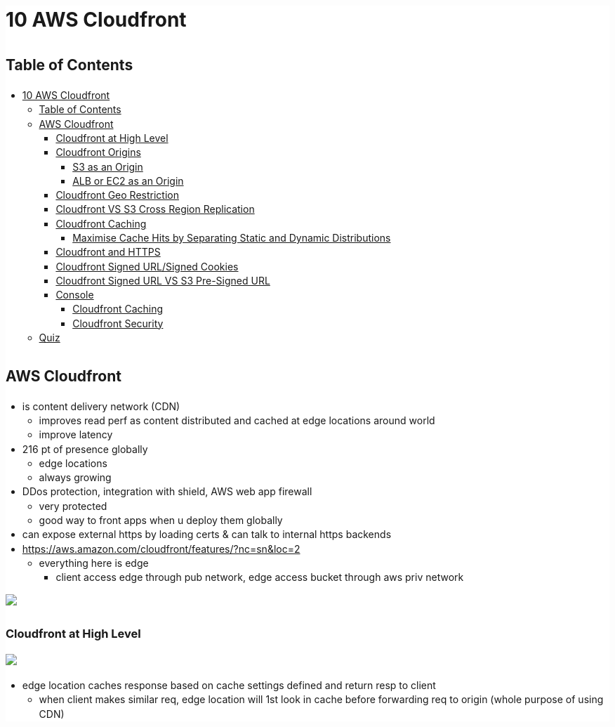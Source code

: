 

10 AWS Cloudfront
===




## Table of Contents

- [10 AWS Cloudfront](#10-aws-cloudfront)
  * [Table of Contents](#table-of-contents)
  * [AWS Cloudfront](#aws-cloudfront)
    + [Cloudfront at High Level](#cloudfront-at-high-level)
    + [Cloudfront Origins](#cloudfront-origins)
      - [S3 as an Origin](#s3-as-an-origin)
      - [ALB or EC2 as an Origin](#alb-or-ec2-as-an-origin)
    + [Cloudfront Geo Restriction](#cloudfront-geo-restriction)
    + [Cloudfront VS S3 Cross Region Replication](#cloudfront-vs-s3-cross-region-replication)
    + [Cloudfront Caching](#cloudfront-caching)
      - [Maximise Cache Hits by Separating Static and Dynamic Distributions](#maximise-cache-hits-by-separating-static-and-dynamic-distributions)
    + [Cloudfront and HTTPS](#cloudfront-and-https)
    + [Cloudfront Signed URL/Signed Cookies](#cloudfront-signed-url-signed-cookies)
    + [Cloudfront Signed URL VS S3 Pre-Signed URL](#cloudfront-signed-url-vs-s3-pre-signed-url)
    + [Console](#console)
      - [Cloudfront Caching](#cloudfront-caching-1)
      - [Cloudfront Security](#cloudfront-security)
  * [Quiz](#quiz)




AWS Cloudfront
---
- is content delivery network (CDN)
    - improves read perf as content distributed and cached at edge locations around world
    - improve latency
- 216 pt of presence globally
    - edge locations
    - always growing
- DDos protection, integration with shield, AWS web app firewall
    - very protected
    - good way to front apps when u deploy them globally
- can expose external https by loading certs & can talk to internal https backends
- https://aws.amazon.com/cloudfront/features/?nc=sn&loc=2
    - everything here is edge
        - client access edge through pub network, edge access bucket through aws priv network

![](https://i.imgur.com/rrOFqZO.png)

### Cloudfront at High Level
![](https://i.imgur.com/UKKzu8U.png)
- edge location caches response based on cache settings defined and return resp to client
    - when client makes similar req, edge location will 1st look in cache before forwarding req to origin (whole purpose of using CDN)
